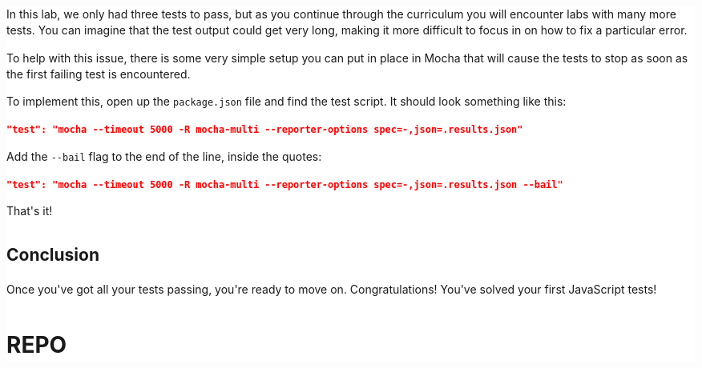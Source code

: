In this lab, we only had three tests to pass, but as you continue through the
curriculum you will encounter labs with many more tests. You can imagine that
the test output could get very long, making it more difficult to focus in on how
to fix a particular error.

To help with this issue, there is some very simple setup you can put in place in
Mocha that will cause the tests to stop as soon as the first failing test is
encountered.

To implement this, open up the `package.json` file and find the test script. It
should look something like this:

```json
"test": "mocha --timeout 5000 -R mocha-multi --reporter-options spec=-,json=.results.json"
```

Add the `--bail` flag to the end of the line, inside the quotes:

```json
"test": "mocha --timeout 5000 -R mocha-multi --reporter-options spec=-,json=.results.json --bail"
```

That's it!

## Conclusion

Once you've got all your tests passing, you're ready to move on.
Congratulations! You've solved your first JavaScript tests!
# REPO
